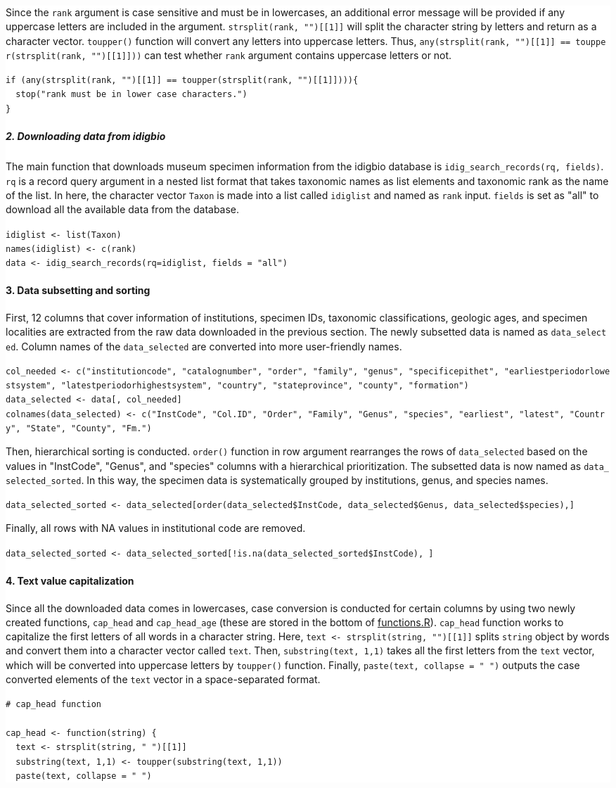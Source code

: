 Since the `rank` argument is case sensitive and must be in lowercases, an additional error message will be provided if any uppercase letters are included in the argument. `strsplit(rank, "")[[1]]` will split the character string by letters and return as a character vector. `toupper()` function will convert any letters into uppercase letters. Thus, `any(strsplit(rank, "")[[1]] == toupper(strsplit(rank, "")[[1]]))` can test whether `rank` argument contains uppercase letters or not.   
```  
if (any(strsplit(rank, "")[[1]] == toupper(strsplit(rank, "")[[1]]))){
  stop("rank must be in lower case characters.")
}
```  

##### __2. Downloading data from idigbio__   
The main function that downloads museum specimen information from the idigbio database is `idig_search_records(rq, fields)`. `rq` is a record query argument in a nested list format that takes taxonomic names as list elements and taxonomic rank as the name of the list. In here, the character vector `Taxon` is made into a list called `idiglist` and named as `rank` input. `fields` is set as "all" to download all the available data from the database.   
```
idiglist <- list(Taxon)
names(idiglist) <- c(rank)
data <- idig_search_records(rq=idiglist, fields = "all")
```   

#### __3. Data subsetting and sorting__   
First, 12 columns that cover information of institutions, specimen IDs, taxonomic classifications, geologic ages, and specimen localities are extracted from the raw data downloaded in the previous section. The newly subsetted data is named as `data_selected`. Column names of the `data_selected` are converted into more user-friendly names.   
```
col_needed <- c("institutioncode", "catalognumber", "order", "family", "genus", "specificepithet", "earliestperiodorlowestsystem", "latestperiodorhighestsystem", "country", "stateprovince", "county", "formation")
data_selected <- data[, col_needed]
colnames(data_selected) <- c("InstCode", "Col.ID", "Order", "Family", "Genus", "species", "earliest", "latest", "Country", "State", "County", "Fm.")
```   
Then, hierarchical sorting is conducted. `order()` function in row argument rearranges the rows of `data_selected` based on the values in "InstCode", "Genus", and "species" columns with a hierarchical prioritization. The subsetted data is now named as `data_selected_sorted`. In this way, the specimen data is systematically grouped by institutions, genus, and species names.  
```
data_selected_sorted <- data_selected[order(data_selected$InstCode, data_selected$Genus, data_selected$species),]
```   
Finally, all rows with NA values in institutional code are removed.
```
data_selected_sorted <- data_selected_sorted[!is.na(data_selected_sorted$InstCode), ]
```   

#### __4. Text value capitalization__
Since all the downloaded data comes in lowercases, case conversion is conducted for certain columns by using two newly created functions, `cap_head` and `cap_head_age` (these are stored in the bottom of [functions.R](https://github.com/NamikoMachida/Final_Project/blob/master/functions.R)). 
`cap_head` function works to capitalize the first letters of all words in a character string. Here, `text <- strsplit(string, "")[[1]]` splits `string` object by words and convert them into a character vector called `text`. Then, `substring(text, 1,1)` takes all the first letters from the `text` vector, which will be converted into uppercase letters by `toupper()` function. Finally, `paste(text, collapse = " ")` outputs the case converted elements of the `text` vector in a space-separated format. 
```
# cap_head function

cap_head <- function(string) {
  text <- strsplit(string, " ")[[1]]
  substring(text, 1,1) <- toupper(substring(text, 1,1))
  paste(text, collapse = " ")
```